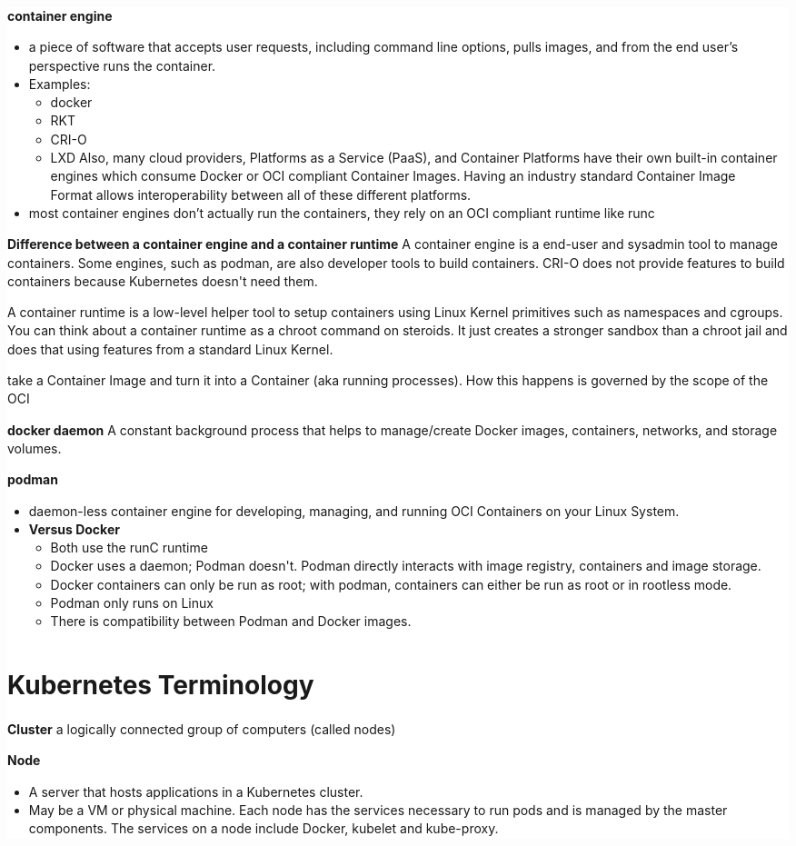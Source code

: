 **container engine**
- a piece of software that accepts user requests, including command line options, pulls images, and from the end user’s perspective runs the container.
- Examples:
  - docker
  - RKT
  - CRI-O
  - LXD
  Also, many cloud providers, Platforms as a Service (PaaS), and Container Platforms have their own built-in container engines which consume Docker or OCI compliant Container Images. Having an industry standard Container Image Format allows interoperability between all of these different platforms.
- most container engines don’t actually run the containers, they rely on an OCI compliant runtime like runc

**Difference between a container engine and a container runtime**
A container engine is a end-user and sysadmin tool to manage containers.  Some engines, such as podman, are also developer tools to build containers. CRI-O does not provide features to build containers because Kubernetes doesn't need them.

A container runtime is a low-level helper tool to setup containers using Linux Kernel primitives such as namespaces and cgroups. You can think about a container runtime as a chroot command on steroids. It just creates a stronger sandbox than a chroot jail and does that using features from a standard Linux Kernel.

take a Container Image and turn it into a Container (aka running processes). How this happens is governed by the scope of the OCI

**docker daemon**
A constant background process that helps to manage/create Docker images, containers, networks, and storage volumes.

**podman**
- daemon-less container engine for developing, managing, and running OCI Containers on your Linux System.
- **Versus Docker**
  - Both use the runC runtime
  - Docker uses a daemon; Podman doesn't. Podman directly interacts with image registry, containers and image storage.
  - Docker containers can only be run as root; with podman, containers can either be run as root or in rootless mode.
  - Podman only runs on Linux
  - There is compatibility between Podman and Docker images.


# Kubernetes Terminology

**Cluster**
 a logically connected group of computers (called nodes)

**Node**
- A server that hosts applications in a Kubernetes cluster.
- May be a VM or physical machine. Each node has the services necessary to run pods and is managed by the master components. The services on a node include Docker, kubelet and kube-proxy.
